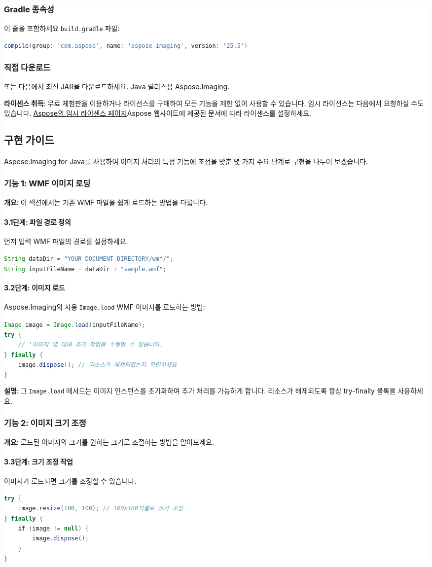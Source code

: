 ### Gradle 종속성
이 줄을 포함하세요 `build.gradle` 파일:
```gradle
compile(group: 'com.aspose', name: 'aspose-imaging', version: '25.5')
```

### 직접 다운로드
또는 다음에서 최신 JAR을 다운로드하세요. [Java 릴리스용 Aspose.Imaging](https://releases.aspose.com/imaging/java/).

**라이센스 취득**: 무료 체험판을 이용하거나 라이선스를 구매하여 모든 기능을 제한 없이 사용할 수 있습니다. 임시 라이선스는 다음에서 요청하실 수도 있습니다. [Aspose의 임시 라이센스 페이지](https://purchase.aspose.com/temporary-license/)Aspose 웹사이트에 제공된 문서에 따라 라이센스를 설정하세요.

## 구현 가이드

Aspose.Imaging for Java를 사용하여 이미지 처리의 특정 기능에 초점을 맞춘 몇 가지 주요 단계로 구현을 나누어 보겠습니다.

### 기능 1: WMF 이미지 로딩

**개요**: 이 섹션에서는 기존 WMF 파일을 쉽게 로드하는 방법을 다룹니다.

#### 3.1단계: 파일 경로 정의
먼저 입력 WMF 파일의 경로를 설정하세요.
```java
String dataDir = "YOUR_DOCUMENT_DIRECTORY/wmf/";
String inputFileName = dataDir + "sample.wmf";
```

#### 3.2단계: 이미지 로드
Aspose.Imaging의 사용 `Image.load` WMF 이미지를 로드하는 방법:
```java
Image image = Image.load(inputFileName);
try {
    // '이미지'에 대해 추가 작업을 수행할 수 있습니다.
} finally {
    image.dispose(); // 리소스가 해제되었는지 확인하세요
}
```

**설명**: 그 `Image.load` 메서드는 이미지 인스턴스를 초기화하여 추가 처리를 가능하게 합니다. 리소스가 해제되도록 항상 try-finally 블록을 사용하세요.

### 기능 2: 이미지 크기 조정

**개요**: 로드된 이미지의 크기를 원하는 크기로 조절하는 방법을 알아보세요.

#### 3.3단계: 크기 조정 작업
이미지가 로드되면 크기를 조정할 수 있습니다.
```java
try {
    image.resize(100, 100); // 100x100픽셀로 크기 조정
} finally {
    if (image != null) {
        image.dispose();
    }
}
```
